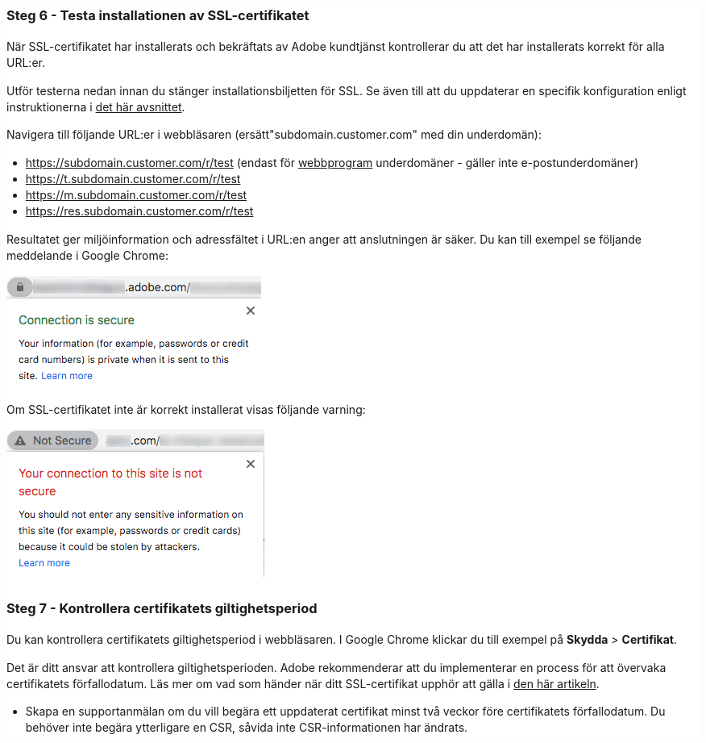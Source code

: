 ### Steg 6 - Testa installationen av SSL-certifikatet

När SSL-certifikatet har installerats och bekräftats av Adobe kundtjänst kontrollerar du att det har installerats korrekt för alla URL:er.

Utför testerna nedan innan du stänger installationsbiljetten för SSL. Se även till att du uppdaterar en specifik konfiguration enligt instruktionerna i [det här avsnittet](#update-configuration).

Navigera till följande URL:er i webbläsaren (ersätt&quot;subdomain.customer.com&quot; med din underdomän):

* https://subdomain.customer.com/r/test (endast för [webbprogram](https://experienceleague.adobe.com/docs/campaign-classic/using/designing-content/web-applications/about-web-applications.html) underdomäner - gäller inte e-postunderdomäner)
* https://t.subdomain.customer.com/r/test
* https://m.subdomain.customer.com/r/test
* https://res.subdomain.customer.com/r/test

Resultatet ger miljöinformation och adressfältet i URL:en anger att anslutningen är säker. Du kan till exempel se följande meddelande i Google Chrome:

![](../../help/assets/ssl-google-successful-result.png)

Om SSL-certifikatet inte är korrekt installerat visas följande varning:

![](../../help/assets/ssl-google-unsuccessful-result.png)

### Steg 7 - Kontrollera certifikatets giltighetsperiod

Du kan kontrollera certifikatets giltighetsperiod i webbläsaren. I Google Chrome klickar du till exempel på **Skydda** > **Certifikat**.

Det är ditt ansvar att kontrollera giltighetsperioden. Adobe rekommenderar att du implementerar en process för att övervaka certifikatets förfallodatum. Läs mer om vad som händer när ditt SSL-certifikat upphör att gälla i [den här artikeln](https://www.thesslstore.com/blog/what-happens-when-your-ssl-certificate-expires/).

* Skapa en supportanmälan om du vill begära ett uppdaterat certifikat minst två veckor före certifikatets förfallodatum. Du behöver inte begära ytterligare en CSR, såvida inte CSR-informationen har ändrats.
